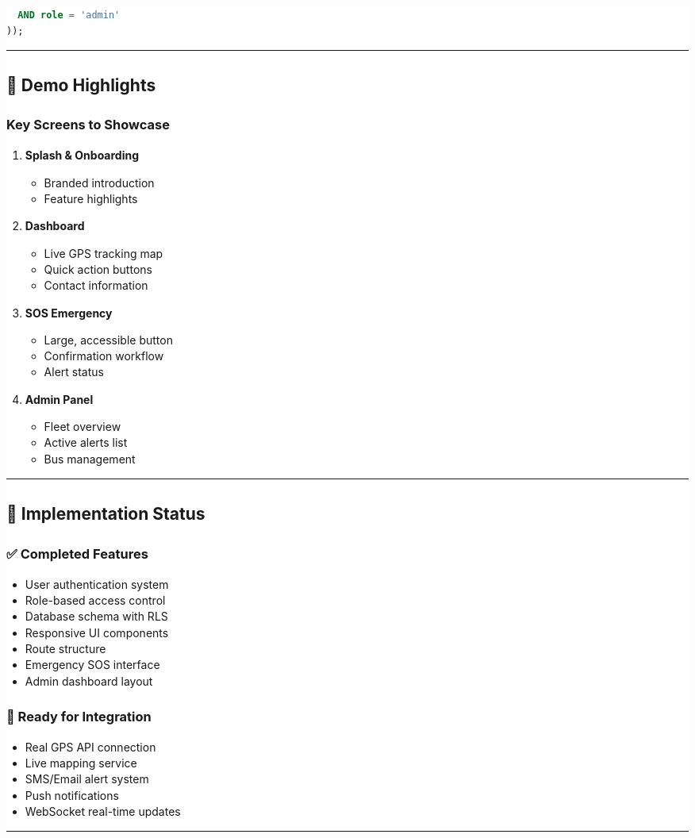 ```sql
  AND role = 'admin'
));
```

---

## 📱 Demo Highlights

### Key Screens to Showcase

1. **Splash & Onboarding**
   - Branded introduction
   - Feature highlights

2. **Dashboard**
   - Live GPS tracking map
   - Quick action buttons
   - Contact information

3. **SOS Emergency**
   - Large, accessible button
   - Confirmation workflow
   - Alert status

4. **Admin Panel**
   - Fleet overview
   - Active alerts list
   - Bus management

---

## 🚀 Implementation Status

### ✅ Completed Features
- User authentication system
- Role-based access control
- Database schema with RLS
- Responsive UI components
- Route structure
- Emergency SOS interface
- Admin dashboard layout

### 🔄 Ready for Integration
- Real GPS API connection
- Live mapping service
- SMS/Email alert system
- Push notifications
- WebSocket real-time updates

---
